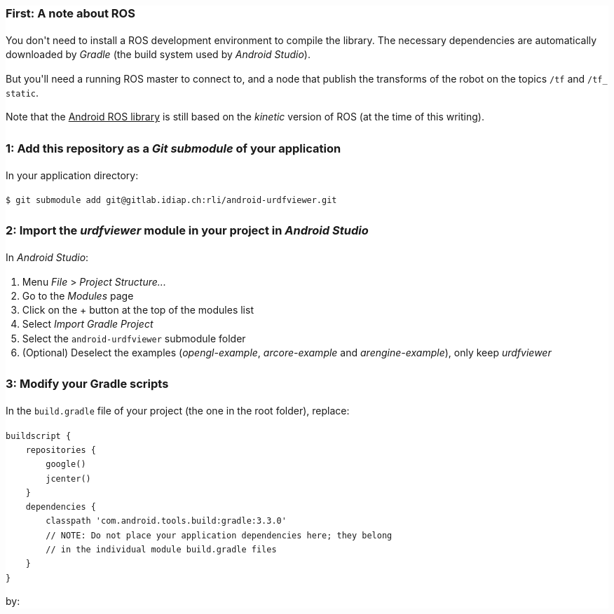 
### First: A note about ROS

You don't need to install a ROS development environment to compile the library. The necessary
dependencies are automatically downloaded by *Gradle* (the build system used by *Android Studio*).

But you'll need a running ROS master to connect to, and a node that publish the transforms of the
robot on the topics `/tf` and `/tf_static`.

Note that the [Android ROS library](http://wiki.ros.org/android) is still based on the *kinetic*
version of ROS (at the time of this writing).


### 1: Add this repository as a *Git submodule* of your application

In your application directory:

```sh
$ git submodule add git@gitlab.idiap.ch:rli/android-urdfviewer.git
```


### 2: Import the *urdfviewer* module in your project in *Android Studio*

In *Android Studio*:

1. Menu *File* > *Project Structure...*
2. Go to the *Modules* page
3. Click on the + button at the top of the modules list
4. Select *Import Gradle Project*
5. Select the `android-urdfviewer` submodule folder
6. (Optional) Deselect the examples (*opengl-example*, *arcore-example* and *arengine-example*),
only keep *urdfviewer*


### 3: Modify your Gradle scripts

In the `build.gradle` file of your project (the one in the root folder), replace:

```
buildscript {
    repositories {
        google()
        jcenter()
    }
    dependencies {
        classpath 'com.android.tools.build:gradle:3.3.0'
        // NOTE: Do not place your application dependencies here; they belong
        // in the individual module build.gradle files
    }
}
```

by:

